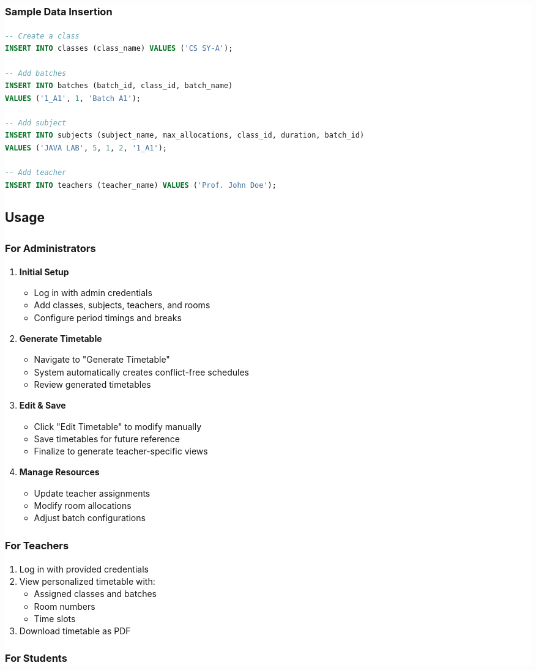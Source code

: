 ### Sample Data Insertion

```sql
-- Create a class
INSERT INTO classes (class_name) VALUES ('CS SY-A');

-- Add batches
INSERT INTO batches (batch_id, class_id, batch_name) 
VALUES ('1_A1', 1, 'Batch A1');

-- Add subject
INSERT INTO subjects (subject_name, max_allocations, class_id, duration, batch_id) 
VALUES ('JAVA LAB', 5, 1, 2, '1_A1');

-- Add teacher
INSERT INTO teachers (teacher_name) VALUES ('Prof. John Doe');
```

## Usage

### For Administrators

1. **Initial Setup**
   - Log in with admin credentials
   - Add classes, subjects, teachers, and rooms
   - Configure period timings and breaks

2. **Generate Timetable**
   - Navigate to "Generate Timetable"
   - System automatically creates conflict-free schedules
   - Review generated timetables

3. **Edit & Save**
   - Click "Edit Timetable" to modify manually
   - Save timetables for future reference
   - Finalize to generate teacher-specific views

4. **Manage Resources**
   - Update teacher assignments
   - Modify room allocations
   - Adjust batch configurations

### For Teachers

1. Log in with provided credentials
2. View personalized timetable with:
   - Assigned classes and batches
   - Room numbers
   - Time slots
3. Download timetable as PDF

### For Students
